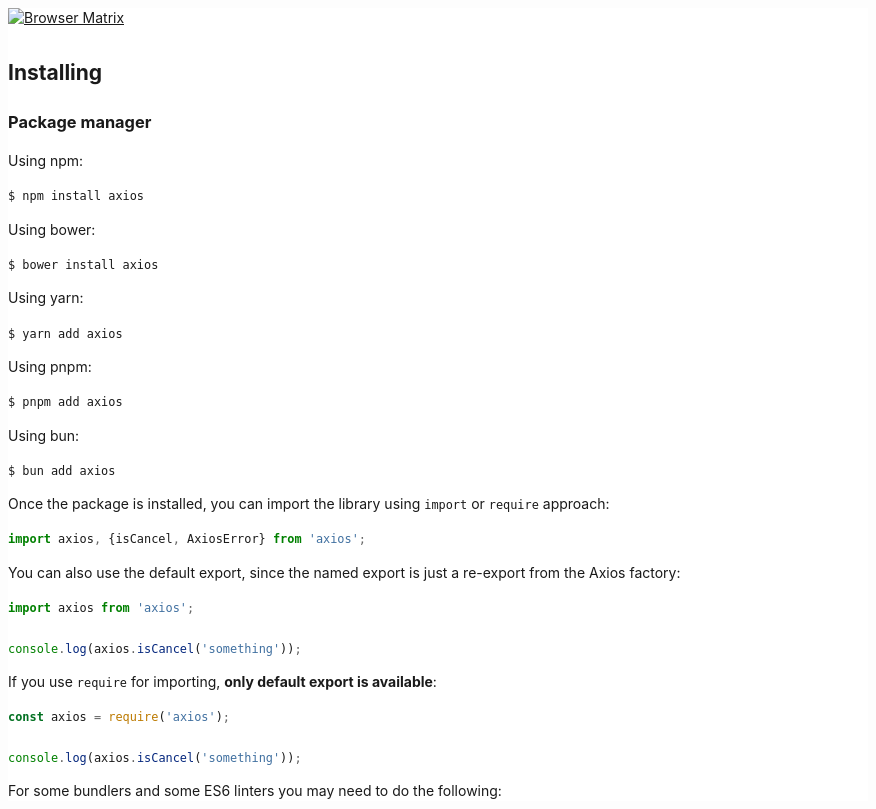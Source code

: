 [![Browser Matrix](https://saucelabs.com/open_sauce/build_matrix/axios.svg)](https://saucelabs.com/u/axios)

## Installing

### Package manager

Using npm:

```bash
$ npm install axios
```

Using bower:

```bash
$ bower install axios
```

Using yarn:

```bash
$ yarn add axios
```

Using pnpm:

```bash
$ pnpm add axios
```

Using bun:

```bash
$ bun add axios
```

Once the package is installed, you can import the library using `import` or `require` approach:

```js
import axios, {isCancel, AxiosError} from 'axios';
```

You can also use the default export, since the named export is just a re-export from the Axios factory:

```js
import axios from 'axios';

console.log(axios.isCancel('something'));
````

If you use `require` for importing, **only default export is available**:

```js
const axios = require('axios');

console.log(axios.isCancel('something'));
```

For some bundlers and some ES6 linters you may need to do the following:

